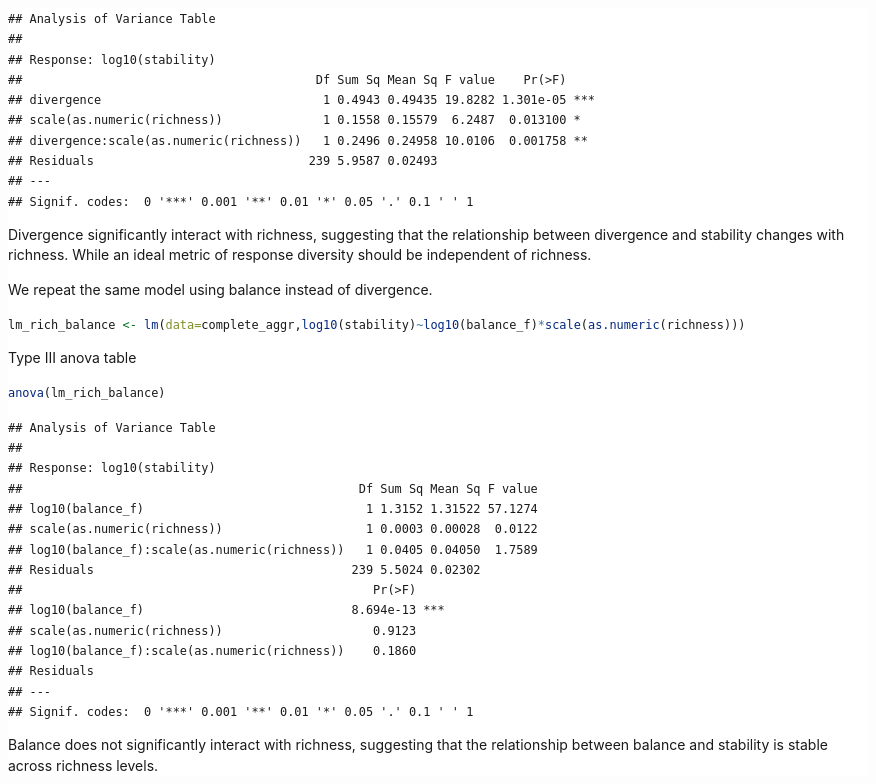 ```
## Analysis of Variance Table
## 
## Response: log10(stability)
##                                         Df Sum Sq Mean Sq F value    Pr(>F)    
## divergence                               1 0.4943 0.49435 19.8282 1.301e-05 ***
## scale(as.numeric(richness))              1 0.1558 0.15579  6.2487  0.013100 *  
## divergence:scale(as.numeric(richness))   1 0.2496 0.24958 10.0106  0.001758 ** 
## Residuals                              239 5.9587 0.02493                      
## ---
## Signif. codes:  0 '***' 0.001 '**' 0.01 '*' 0.05 '.' 0.1 ' ' 1
```


Divergence significantly interact with richness, suggesting that the relationship between divergence and stability changes with richness. 
While an ideal metric of response diversity should be independent of richness.



We repeat the same model using balance instead of divergence.

``` r
lm_rich_balance <- lm(data=complete_aggr,log10(stability)~log10(balance_f)*scale(as.numeric(richness)))
```





Type III anova table

``` r
anova(lm_rich_balance)
```

```
## Analysis of Variance Table
## 
## Response: log10(stability)
##                                               Df Sum Sq Mean Sq F value
## log10(balance_f)                               1 1.3152 1.31522 57.1274
## scale(as.numeric(richness))                    1 0.0003 0.00028  0.0122
## log10(balance_f):scale(as.numeric(richness))   1 0.0405 0.04050  1.7589
## Residuals                                    239 5.5024 0.02302        
##                                                 Pr(>F)    
## log10(balance_f)                             8.694e-13 ***
## scale(as.numeric(richness))                     0.9123    
## log10(balance_f):scale(as.numeric(richness))    0.1860    
## Residuals                                                 
## ---
## Signif. codes:  0 '***' 0.001 '**' 0.01 '*' 0.05 '.' 0.1 ' ' 1
```

Balance does not significantly interact with richness, suggesting that the relationship between balance and stability is stable across richness levels.


